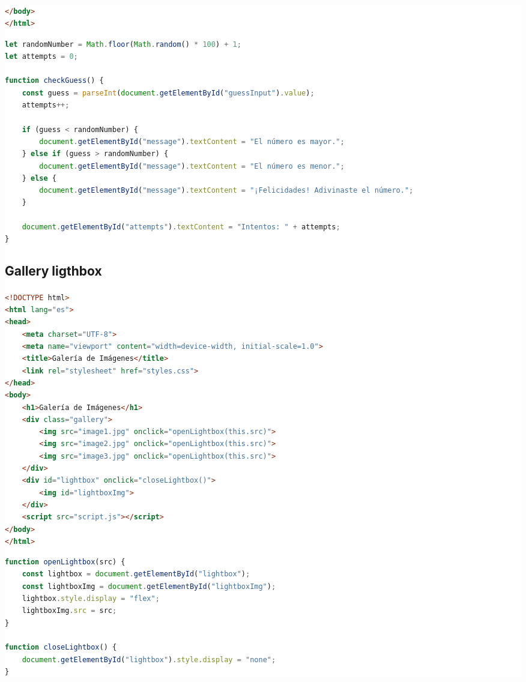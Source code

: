 ```html
</body>
</html>
```

```js
let randomNumber = Math.floor(Math.random() * 100) + 1;
let attempts = 0;

function checkGuess() {
    const guess = parseInt(document.getElementById("guessInput").value);
    attempts++;
    
    if (guess < randomNumber) {
        document.getElementById("message").textContent = "El número es mayor.";
    } else if (guess > randomNumber) {
        document.getElementById("message").textContent = "El número es menor.";
    } else {
        document.getElementById("message").textContent = "¡Felicidades! Adivinaste el número.";
    }
    
    document.getElementById("attempts").textContent = "Intentos: " + attempts;
}
```

## Gallery ligthbox

```html
<!DOCTYPE html>
<html lang="es">
<head>
    <meta charset="UTF-8">
    <meta name="viewport" content="width=device-width, initial-scale=1.0">
    <title>Galería de Imágenes</title>
    <link rel="stylesheet" href="styles.css">
</head>
<body>
    <h1>Galería de Imágenes</h1>
    <div class="gallery">
        <img src="image1.jpg" onclick="openLightbox(this.src)">
        <img src="image2.jpg" onclick="openLightbox(this.src)">
        <img src="image3.jpg" onclick="openLightbox(this.src)">
    </div>
    <div id="lightbox" onclick="closeLightbox()">
        <img id="lightboxImg">
    </div>
    <script src="script.js"></script>
</body>
</html>
```

```js
function openLightbox(src) {
    const lightbox = document.getElementById("lightbox");
    const lightboxImg = document.getElementById("lightboxImg");
    lightbox.style.display = "flex";
    lightboxImg.src = src;
}

function closeLightbox() {
    document.getElementById("lightbox").style.display = "none";
}
```

